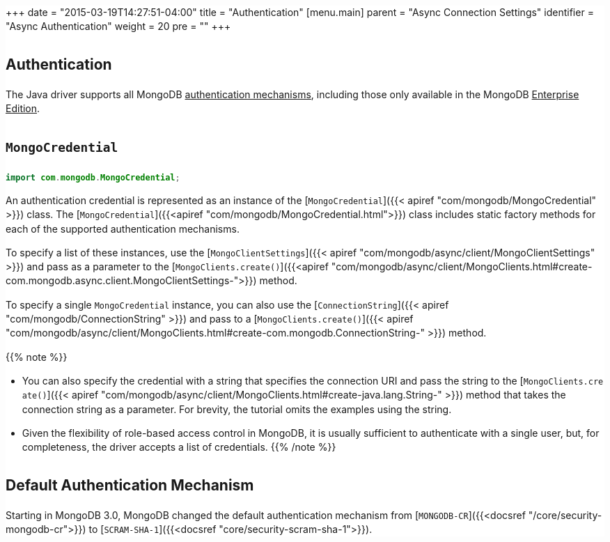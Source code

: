 +++
date = "2015-03-19T14:27:51-04:00"
title = "Authentication"
[menu.main]
  parent = "Async Connection Settings"
  identifier = "Async Authentication"
  weight = 20
  pre = "<i class='fa'></i>"
+++

## Authentication

The Java driver supports all MongoDB [authentication mechanisms](http://docs.mongodb.org/manual/core/authentication/), including those
only available in the MongoDB [Enterprise Edition](http://docs.mongodb.org/manual/administration/install-enterprise/).

## `MongoCredential`

```java
import com.mongodb.MongoCredential;
```

An authentication credential is represented as an instance of the
[`MongoCredential`]({{< apiref "com/mongodb/MongoCredential" >}}) class. The [`MongoCredential`]({{<apiref "com/mongodb/MongoCredential.html">}}) class includes static
factory methods for each of the supported authentication mechanisms.  

To specify a list of these instances, use the [`MongoClientSettings`]({{< apiref "com/mongodb/async/client/MongoClientSettings" >}}) and pass as a parameter to the
[`MongoClients.create()`]({{<apiref "com/mongodb/async/client/MongoClients.html#create-com.mongodb.async.client.MongoClientSettings-">}}) method.

To specify a single `MongoCredential` instance, you can also use the [`ConnectionString`]({{< apiref "com/mongodb/ConnectionString" >}}) and pass to a
[`MongoClients.create()`]({{< apiref "com/mongodb/async/client/MongoClients.html#create-com.mongodb.ConnectionString-" >}}) method.

{{% note %}}

- You can also specify the credential with a string that specifies the connection URI and pass the string to the [`MongoClients.create()`]({{< apiref "com/mongodb/async/client/MongoClients.html#create-java.lang.String-" >}}) method that takes the connection string as a parameter.  For brevity, the tutorial omits the examples using the string.

- Given the flexibility of role-based access control in MongoDB, it is usually sufficient to authenticate with a single user, but, for completeness, the driver accepts a list of credentials.
{{% /note %}}

## Default Authentication Mechanism

Starting in MongoDB 3.0, MongoDB changed the default authentication
mechanism from [`MONGODB-CR`]({{<docsref "/core/security-mongodb-cr">}}) to
[`SCRAM-SHA-1`]({{<docsref "core/security-scram-sha-1">}}).
